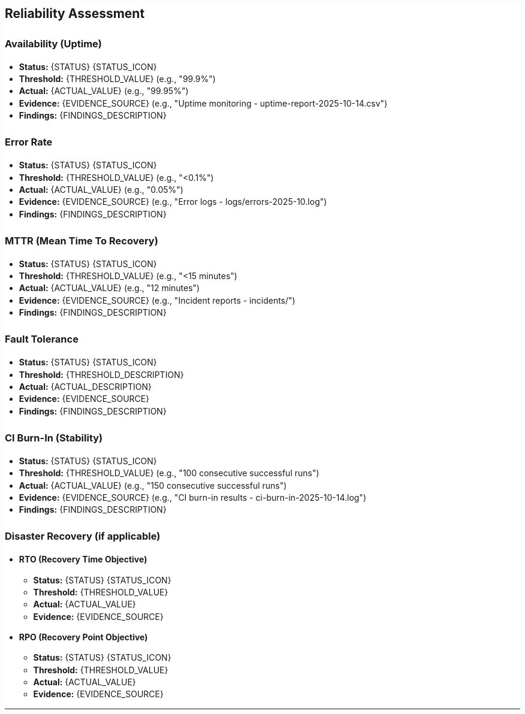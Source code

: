 
## Reliability Assessment

### Availability (Uptime)

- **Status:** {STATUS} {STATUS_ICON}
- **Threshold:** {THRESHOLD_VALUE} (e.g., "99.9%")
- **Actual:** {ACTUAL_VALUE} (e.g., "99.95%")
- **Evidence:** {EVIDENCE_SOURCE} (e.g., "Uptime monitoring - uptime-report-2025-10-14.csv")
- **Findings:** {FINDINGS_DESCRIPTION}

### Error Rate

- **Status:** {STATUS} {STATUS_ICON}
- **Threshold:** {THRESHOLD_VALUE} (e.g., "<0.1%")
- **Actual:** {ACTUAL_VALUE} (e.g., "0.05%")
- **Evidence:** {EVIDENCE_SOURCE} (e.g., "Error logs - logs/errors-2025-10.log")
- **Findings:** {FINDINGS_DESCRIPTION}

### MTTR (Mean Time To Recovery)

- **Status:** {STATUS} {STATUS_ICON}
- **Threshold:** {THRESHOLD_VALUE} (e.g., "<15 minutes")
- **Actual:** {ACTUAL_VALUE} (e.g., "12 minutes")
- **Evidence:** {EVIDENCE_SOURCE} (e.g., "Incident reports - incidents/")
- **Findings:** {FINDINGS_DESCRIPTION}

### Fault Tolerance

- **Status:** {STATUS} {STATUS_ICON}
- **Threshold:** {THRESHOLD_DESCRIPTION}
- **Actual:** {ACTUAL_DESCRIPTION}
- **Evidence:** {EVIDENCE_SOURCE}
- **Findings:** {FINDINGS_DESCRIPTION}

### CI Burn-In (Stability)

- **Status:** {STATUS} {STATUS_ICON}
- **Threshold:** {THRESHOLD_VALUE} (e.g., "100 consecutive successful runs")
- **Actual:** {ACTUAL_VALUE} (e.g., "150 consecutive successful runs")
- **Evidence:** {EVIDENCE_SOURCE} (e.g., "CI burn-in results - ci-burn-in-2025-10-14.log")
- **Findings:** {FINDINGS_DESCRIPTION}

### Disaster Recovery (if applicable)

- **RTO (Recovery Time Objective)**
  - **Status:** {STATUS} {STATUS_ICON}
  - **Threshold:** {THRESHOLD_VALUE}
  - **Actual:** {ACTUAL_VALUE}
  - **Evidence:** {EVIDENCE_SOURCE}

- **RPO (Recovery Point Objective)**
  - **Status:** {STATUS} {STATUS_ICON}
  - **Threshold:** {THRESHOLD_VALUE}
  - **Actual:** {ACTUAL_VALUE}
  - **Evidence:** {EVIDENCE_SOURCE}

---